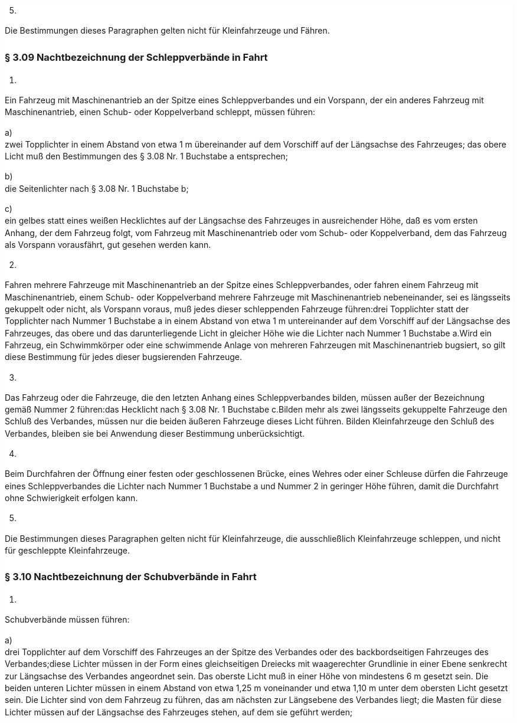 5.  
Die Bestimmungen dieses Paragraphen gelten nicht für Kleinfahrzeuge und Fähren.

### § 3.09 Nachtbezeichnung der Schleppverbände in Fahrt

1.  
Ein Fahrzeug mit Maschinenantrieb an der Spitze eines Schleppverbandes und ein Vorspann, der ein anderes Fahrzeug mit Maschinenantrieb, einen Schub- oder Koppelverband schleppt, müssen führen:

a)  
zwei Topplichter in einem Abstand von etwa 1 m übereinander auf dem Vorschiff auf der Längsachse des Fahrzeuges; das obere Licht muß den Bestimmungen des § 3.08 Nr. 1 Buchstabe a entsprechen;

b)  
die Seitenlichter nach § 3.08 Nr. 1 Buchstabe b;

c)  
ein gelbes statt eines weißen Hecklichtes auf der Längsachse des Fahrzeuges in ausreichender Höhe, daß es vom ersten Anhang, der dem Fahrzeug folgt, vom Fahrzeug mit Maschinenantrieb oder vom Schub- oder Koppelverband, dem das Fahrzeug als Vorspann vorausfährt, gut gesehen werden kann.

2.  
Fahren mehrere Fahrzeuge mit Maschinenantrieb an der Spitze eines Schleppverbandes, oder fahren einem Fahrzeug mit Maschinenantrieb, einem Schub- oder Koppelverband mehrere Fahrzeuge mit Maschinenantrieb nebeneinander, sei es längsseits gekuppelt oder nicht, als Vorspann voraus, muß jedes dieser schleppenden Fahrzeuge führen:drei Topplichter statt der Topplichter nach Nummer 1 Buchstabe a in einem Abstand von etwa 1 m untereinander auf dem Vorschiff auf der Längsachse des Fahrzeuges, das obere und das darunterliegende Licht in gleicher Höhe wie die Lichter nach Nummer 1 Buchstabe a.Wird ein Fahrzeug, ein Schwimmkörper oder eine schwimmende Anlage von mehreren Fahrzeugen mit Maschinenantrieb bugsiert, so gilt diese Bestimmung für jedes dieser bugsierenden Fahrzeuge.

3.  
Das Fahrzeug oder die Fahrzeuge, die den letzten Anhang eines Schleppverbandes bilden, müssen außer der Bezeichnung gemäß Nummer 2 führen:das Hecklicht nach § 3.08 Nr. 1 Buchstabe c.Bilden mehr als zwei längsseits gekuppelte Fahrzeuge den Schluß des Verbandes, müssen nur die beiden äußeren Fahrzeuge dieses Licht führen. Bilden Kleinfahrzeuge den Schluß des Verbandes, bleiben sie bei Anwendung dieser Bestimmung unberücksichtigt.

4.  
Beim Durchfahren der Öffnung einer festen oder geschlossenen Brücke, eines Wehres oder einer Schleuse dürfen die Fahrzeuge eines Schleppverbandes die Lichter nach Nummer 1 Buchstabe a und Nummer 2 in geringer Höhe führen, damit die Durchfahrt ohne Schwierigkeit erfolgen kann.

5.  
Die Bestimmungen dieses Paragraphen gelten nicht für Kleinfahrzeuge, die ausschließlich Kleinfahrzeuge schleppen, und nicht für geschleppte Kleinfahrzeuge.

### § 3.10 Nachtbezeichnung der Schubverbände in Fahrt

1.  
Schubverbände müssen führen:

a)  
drei Topplichter auf dem Vorschiff des Fahrzeuges an der Spitze des Verbandes oder des backbordseitigen Fahrzeuges des Verbandes;diese Lichter müssen in der Form eines gleichseitigen Dreiecks mit waagerechter Grundlinie in einer Ebene senkrecht zur Längsachse des Verbandes angeordnet sein. Das oberste Licht muß in einer Höhe von mindestens 6 m gesetzt sein. Die beiden unteren Lichter müssen in einem Abstand von etwa 1,25 m voneinander und etwa 1,10 m unter dem obersten Licht gesetzt sein. Die Lichter sind von dem Fahrzeug zu führen, das am nächsten zur Längsebene des Verbandes liegt; die Masten für diese Lichter müssen auf der Längsachse des Fahrzeuges stehen, auf dem sie geführt werden;
